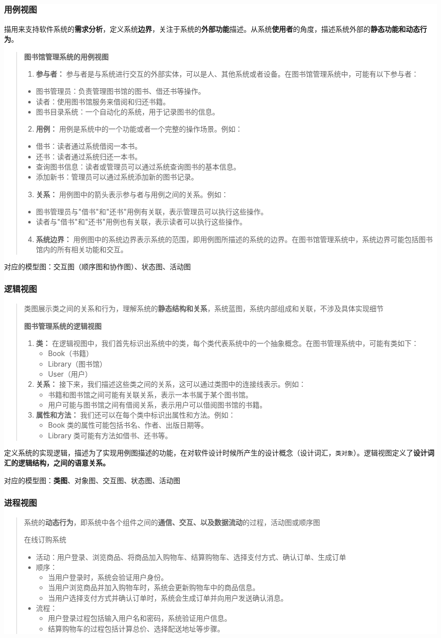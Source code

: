 ### 用例视图

描用来支持软件系统的**需求分析**，定义系统**边界**，关注于系统的**外部功能**描述。从系统**使用者**的角度，描述系统外部的**静态功能和动态行为**。

>**图书馆管理系统的用例视图**
>
>1. **参与者：** 参与者是与系统进行交互的外部实体，可以是人、其他系统或者设备。在图书馆管理系统中，可能有以下参与者：
>   - 图书管理员：负责管理图书馆的图书、借还书等操作。
>   - 读者：使用图书馆服务来借阅和归还书籍。
>   - 图书目录系统：一个自动化的系统，用于记录图书的信息。
>2. **用例：** 用例是系统中的一个功能或者一个完整的操作场景。例如：
>   - 借书：读者通过系统借阅一本书。
>   - 还书：读者通过系统归还一本书。
>   - 查询图书信息：读者或管理员可以通过系统查询图书的基本信息。
>   - 添加新书：管理员可以通过系统添加新的图书记录。
>3. **关系：** 用例图中的箭头表示参与者与用例之间的关系。例如：
>   - 图书管理员与"借书"和"还书"用例有关联，表示管理员可以执行这些操作。
>   - 读者与"借书"和"还书"用例也有关联，表示读者可以执行这些操作。
>4. **系统边界：** 用例图中的系统边界表示系统的范围，即用例图所描述的系统的边界。在图书馆管理系统中，系统边界可能包括图书馆内的所有相关功能和交互。

对应的模型图：交互图（顺序图和协作图）、状态图、活动图

### 逻辑视图

> 类图展示类之间的关系和行为，理解系统的**静态结构和关系**，系统蓝图，系统内部组成和关联，不涉及具体实现细节
>
> **图书管理系统的逻辑视图**
>
> 1. **类：** 在逻辑视图中，我们首先标识出系统中的类，每个类代表系统中的一个抽象概念。在图书管理系统中，可能有类如下：
>    - Book（书籍）
>    - Library（图书馆）
>    - User（用户）
> 2. **关系：** 接下来，我们描述这些类之间的关系，这可以通过类图中的连接线表示。例如：
>    - 书籍和图书馆之间可能有关联关系，表示一本书属于某个图书馆。
>    - 用户可能与图书馆之间有借阅关系，表示用户可以借阅图书馆的书籍。
> 3. **属性和方法：** 我们还可以在每个类中标识出属性和方法。例如：
>    - Book 类的属性可能包括书名、作者、出版日期等。
>    - Library 类可能有方法如借书、还书等。

定义系统的实现逻辑，描述为了实现用例图描述的功能，在对软件设计时候所产生的设计概念（设计词汇，`类对象`）。逻辑视图定义了**设计词汇的逻辑结构，之间的语意关系。**

对应的模型图：**类图**、对象图、交互图、状态图、活动图

### 进程视图

> 系统的**动态行为**，即系统中各个组件之间的**通信、交互、以及数据流动**的过程，活动图或顺序图
>
> 在线订购系统
>
> - 活动：用户登录、浏览商品、将商品加入购物车、结算购物车、选择支付方式、确认订单、生成订单
> - 顺序：
>   - 当用户登录时，系统会验证用户身份。
>   - 当用户浏览商品并加入购物车时，系统会更新购物车中的商品信息。
>   - 当用户选择支付方式并确认订单时，系统会生成订单并向用户发送确认消息。
> - 流程：
>   - 用户登录过程包括输入用户名和密码，系统验证用户信息。
>   - 结算购物车的过程包括计算总价、选择配送地址等步骤。

